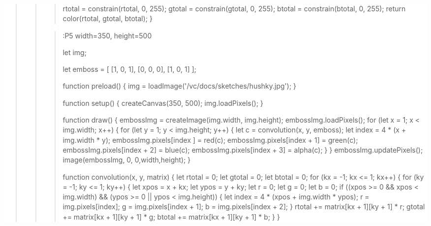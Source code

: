 > > >    rtotal = constrain(rtotal, 0, 255);
> > >    gtotal = constrain(gtotal, 0, 255);
> > >    btotal = constrain(btotal, 0, 255);
> > >    return color(rtotal, gtotal, btotal);
> > >}
> >
> > > :P5  width=350, height=500
> > >
> > > let img;
> > >
> > > let emboss = [
> > >    [1, 0, 1],
> > >    [0, 0, 0],
> > >    [1, 0, 1]
> > > ];
> > >
> > > function preload() {
> > >    img = loadImage('/vc/docs/sketches/hushky.jpg');
> > >}
> > >
> > > function setup() {
> > >    createCanvas(350, 500);
> > >    img.loadPixels();
> > >}
> > >
> > > function draw() {
> > >   embossImg = createImage(img.width, img.height);
> > >   embossImg.loadPixels();
> > >   for (let x = 1; x < img.width; x++) {
> > >     for (let y = 1; y < img.height; y++) {
> > >        let c = convolution(x, y, emboss);
> > >            let index = 4 * (x + img.width * y);
> > >            embossImg.pixels[index ] = red(c);
> > >            embossImg.pixels[index + 1] = green(c);
> > >            embossImg.pixels[index + 2] = blue(c);
> > >            embossImg.pixels[index + 3] = alpha(c);
> > >        }
> > >    }
> > >    embossImg.updatePixels();
> > >    image(embossImg, 0, 0,width,height);
> > >}
> > >
> > > function convolution(x, y, matrix) {
> > >    let rtotal = 0;
> > >    let gtotal = 0;
> > >    let btotal = 0;
> > >    for (kx = -1; kx <= 1; kx++) {
> > >        for (ky = -1; ky <= 1; ky++) {
> > >            let xpos = x + kx;
> > >            let ypos = y + ky;
> > >            let r = 0;
> > >            let g = 0;
> > >            let b = 0;
> > >            if ((xpos >= 0 && xpos < img.width) && (ypos >= 0 || ypos < img.height)) {
> > >                let index = 4 * (xpos + img.width * ypos);
> > >                r = img.pixels[index];
> > >                g = img.pixels[index + 1];
> > >                b = img.pixels[index + 2];
> > >            }
> > >            rtotal += matrix[kx + 1][ky + 1] * r;
> > >            gtotal += matrix[kx + 1][ky + 1] * g;
> > >            btotal += matrix[kx + 1][ky + 1] * b;
> > >        }
> > >    }
